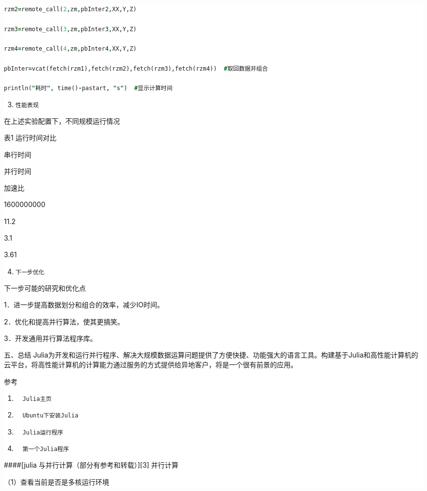 ```J
rzm2=remote_call(2,zm,pbInter2,XX,Y,Z)

rzm3=remote_call(3,zm,pbInter3,XX,Y,Z)

rzm4=remote_call(4,zm,pbInter4,XX,Y,Z)

pbInter=vcat(fetch(rzm1),fetch(rzm2),fetch(rzm3),fetch(rzm4))  #取回数据并组合

println("耗时", time()-pastart, "s")  #显示计算时间
```
3)     性能表现
在上述实验配置下，不同规模运行情况

表1  运行时间对比

 

串行时间

并行时间

加速比

1600000000

11.2

3.1

3.61

4)     下一步优化
下一步可能的研究和优化点

1．进一步提高数据划分和组合的效率，减少IO时间。

2．优化和提高并行算法，使其更搞笑。

3．开发通用并行算法程序库。

五、总结
Julia为开发和运行并行程序、解决大规模数据运算问题提供了方便快捷、功能强大的语言工具。构建基于Julia和高性能计算机的云平台，将高性能计算机的计算能力通过服务的方式提供给异地客户，将是一个很有前景的应用。

参考

1.       Julia主页

2.       Ubuntu下安装Julia

3.       Julia运行程序

4.       第一个Julia程序




####[julia 与并行计算（部分有参考和转载）][3]
并行计算


（1）查看当前是否是多核运行环境
